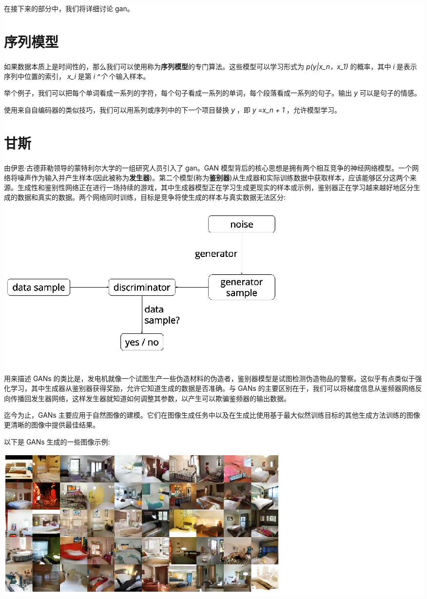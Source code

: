 在接下来的部分中，我们将详细讨论 gan。



# 序列模型

如果数据本质上是时间性的，那么我们可以使用称为**序列模型**的专门算法。这些模型可以学习形式为 *p(y|x_n，x_1)* 的概率，其中 *i* 是表示序列中位置的索引， *x_i* 是第 *i ^个* 个输入样本。

举个例子，我们可以把每个单词看成一系列的字符，每个句子看成一系列的单词，每个段落看成一系列的句子。输出 *y* 可以是句子的情感。

使用来自自编码器的类似技巧，我们可以用系列或序列中的下一个项目替换 *y* ，即 *y =x_n + 1* ，允许模型学习。



# 甘斯

由伊恩·古德菲勒领导的蒙特利尔大学的一组研究人员引入了 gan。GAN 模型背后的核心思想是拥有两个相互竞争的神经网络模型。一个网络将噪声作为输入并产生样本(因此被称为**发生器**)。第二个模型(称为**鉴别器**)从生成器和实际训练数据中获取样本，应该能够区分这两个来源。生成性和鉴别性网络正在进行一场持续的游戏，其中生成器模型正在学习生成更现实的样本或示例，鉴别器正在学习越来越好地区分生成的数据和真实的数据。两个网络同时训练，目标是竞争将使生成的样本与真实数据无法区分:

![](img/746e5e26-9573-47b6-8569-d28866ce5966.png)

用来描述 GANs 的类比是，发电机就像一个试图生产一些伪造材料的伪造者，鉴别器模型是试图检测伪造物品的警察。这似乎有点类似于强化学习，其中生成器从鉴别器获得奖励，允许它知道生成的数据是否准确。与 GANs 的主要区别在于，我们可以将梯度信息从鉴频器网络反向传播回发生器网络，这样发生器就知道如何调整其参数，以产生可以欺骗鉴频器的输出数据。

迄今为止，GANs 主要应用于自然图像的建模。它们在图像生成任务中以及在生成比使用基于最大似然训练目标的其他生成方法训练的图像更清晰的图像中提供最佳结果。

以下是 GANs 生成的一些图像示例:

![](img/2a4a2461-6921-4252-ad7b-9bbc56cf8ce4.png)
